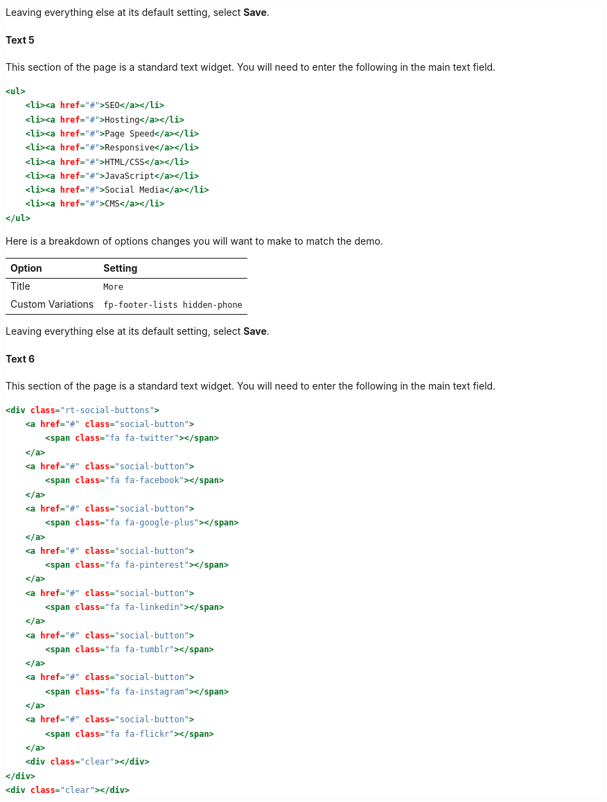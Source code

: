 Leaving everything else at its default setting, select **Save**.

#### Text 5

This section of the page is a standard text widget. You will need to enter the following in the main text field.

~~~ .html
<ul>
    <li><a href="#">SEO</a></li>
    <li><a href="#">Hosting</a></li>
    <li><a href="#">Page Speed</a></li>
    <li><a href="#">Responsive</a></li>
    <li><a href="#">HTML/CSS</a></li>
    <li><a href="#">JavaScript</a></li>
    <li><a href="#">Social Media</a></li>
    <li><a href="#">CMS</a></li>
</ul>
~~~

Here is a breakdown of options changes you will want to make to match the demo.

| Option            | Setting                        |
| :-----            | :-----                         |
| Title             | `More`                         |
| Custom Variations | `fp-footer-lists hidden-phone` |

Leaving everything else at its default setting, select **Save**.

#### Text 6

This section of the page is a standard text widget. You will need to enter the following in the main text field.

~~~ .html
<div class="rt-social-buttons">
    <a href="#" class="social-button">
        <span class="fa fa-twitter"></span>
    </a>        
    <a href="#" class="social-button">
        <span class="fa fa-facebook"></span>
    </a>        
    <a href="#" class="social-button">
        <span class="fa fa-google-plus"></span>
    </a>        
    <a href="#" class="social-button">
        <span class="fa fa-pinterest"></span>
    </a>
    <a href="#" class="social-button">
        <span class="fa fa-linkedin"></span>
    </a>        
    <a href="#" class="social-button">
        <span class="fa fa-tumblr"></span>
    </a>        
    <a href="#" class="social-button">
        <span class="fa fa-instagram"></span>
    </a>        
    <a href="#" class="social-button">
        <span class="fa fa-flickr"></span>
    </a>        
    <div class="clear"></div>
</div>
<div class="clear"></div>
~~~
